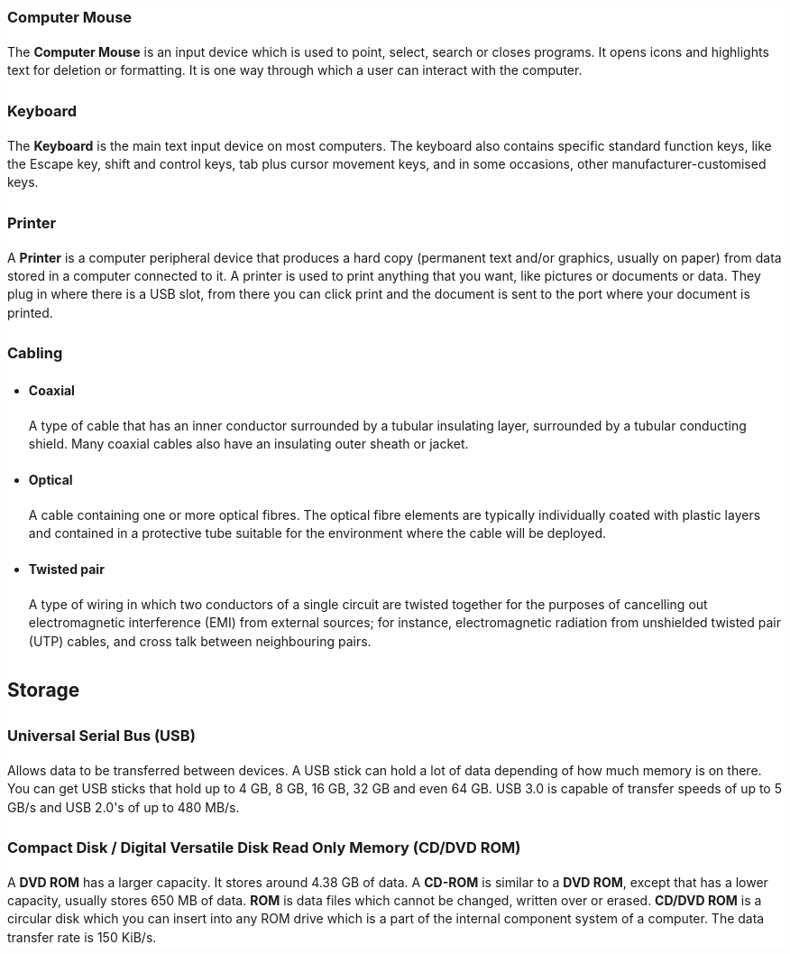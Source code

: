 ### Computer Mouse

The **Computer Mouse** is an input device which is used to point, select, search or closes programs. It opens icons and highlights text for deletion or formatting. It is one way through which a user can interact with the computer.

### Keyboard

The **Keyboard** is the main text input device on most computers. The keyboard also contains specific standard function keys, like the Escape key, shift and control keys, tab plus cursor movement keys, and in some occasions, other manufacturer-customised keys.

### Printer

A **Printer** is a computer peripheral device that produces a hard copy (permanent text and/or graphics, usually on paper) from data stored in a computer connected to it. A printer is used to print anything that you want, like pictures or documents or data. They plug in where there is a USB slot, from there you can click print and the document is sent to the port where your document is printed.

### Cabling

- #### Coaxial

  A type of cable that has an inner conductor surrounded by a tubular insulating layer, surrounded by a tubular conducting shield. Many coaxial cables also have an insulating outer sheath or jacket.

- #### Optical

  A cable containing one or more optical fibres. The optical fibre elements are typically individually coated with plastic layers and contained in a protective tube suitable for the environment where the cable will be deployed.

- #### Twisted pair

  A type of wiring in which two conductors of a single circuit are twisted together for the purposes of cancelling out electromagnetic interference (EMI) from external sources; for instance, electromagnetic radiation from unshielded twisted pair (UTP) cables, and cross talk between neighbouring pairs.

## Storage

### Universal Serial Bus (USB)

Allows data to be transferred between devices. A USB stick can hold a lot of data depending of how much memory is on there. You can get USB sticks that hold up to 4 GB, 8 GB, 16 GB, 32 GB and even 64 GB. USB 3.0 is capable of transfer speeds of up to 5 GB/s and USB 2.0's of up to 480 MB/s.

### Compact Disk / Digital Versatile Disk Read Only Memory (CD/DVD ROM)

A **DVD ROM** has a larger capacity. It stores around 4.38 GB of data. A **CD-ROM** is similar to a **DVD ROM**, except that has a lower capacity, usually stores 650 MB of data. **ROM** is data files which cannot be changed, written over or erased. **CD/DVD ROM** is a circular disk which you can insert into any ROM drive which is a part of the internal component system of a computer. The data transfer rate is 150 KiB/s.
